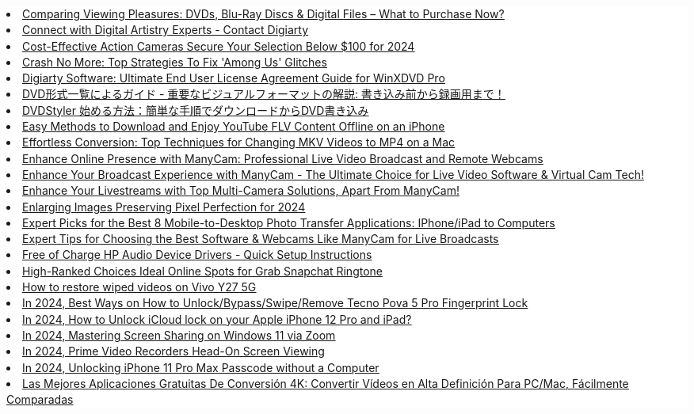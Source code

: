 <li><a href="https://solve-news.techidaily.com/comparing-viewing-pleasures-dvds-blu-ray-discs-and-digital-files-what-to-purchase-now/"><u>Comparing Viewing Pleasures: DVDs, Blu-Ray Discs & Digital Files – What to Purchase Now?</u></a></li>
<li><a href="https://solve-news.techidaily.com/connect-with-digital-artistry-experts-contact-digiarty/"><u>Connect with Digital Artistry Experts - Contact Digiarty</u></a></li>
<li><a href="https://fox-boxes.techidaily.com/cost-effective-action-cameras-secure-your-selection-below-100-for-2024/"><u>Cost-Effective Action Cameras Secure Your Selection Below $100 for 2024</u></a></li>
<li><a href="https://program-issues.techidaily.com/crash-no-more-top-strategies-to-fix-among-us-glitches/"><u>Crash No More: Top Strategies To Fix 'Among Us' Glitches</u></a></li>
<li><a href="https://some-guidance.techidaily.com/digiarty-software-ultimate-end-user-license-agreement-guide-for-winxdvd-pro/"><u>Digiarty Software: Ultimate End User License Agreement Guide for WinXDVD Pro</u></a></li>
<li><a href="https://solve-news.techidaily.com/1725289516238-dvd/"><u>DVD形式一覧によるガイド - 重要なビジュアルフォーマットの解説: 書き込み前から録画用まで！</u></a></li>
<li><a href="https://solve-news.techidaily.com/dvdstyler-dvd/"><u>DVDStyler 始める方法：簡単な手順でダウンロードからDVD書き込み</u></a></li>
<li><a href="https://solve-news.techidaily.com/easy-methods-to-download-and-enjoy-youtube-flv-content-offline-on-an-iphone/"><u>Easy Methods to Download and Enjoy YouTube FLV Content Offline on an iPhone</u></a></li>
<li><a href="https://solve-news.techidaily.com/effortless-conversion-top-techniques-for-changing-mkv-videos-to-mp4-on-a-mac/"><u>Effortless Conversion: Top Techniques for Changing MKV Videos to MP4 on a Mac</u></a></li>
<li><a href="https://solve-news.techidaily.com/enhance-online-presence-with-manycam-professional-live-video-broadcast-and-remote-webcams/"><u>Enhance Online Presence with ManyCam: Professional Live Video Broadcast and Remote Webcams</u></a></li>
<li><a href="https://solve-news.techidaily.com/enhance-your-broadcast-experience-with-manycam-the-ultimate-choice-for-live-video-software-and-virtual-cam-tech/"><u>Enhance Your Broadcast Experience with ManyCam - The Ultimate Choice for Live Video Software & Virtual Cam Tech!</u></a></li>
<li><a href="https://solve-news.techidaily.com/enhance-your-livestreams-with-top-multi-camera-solutions-apart-from-manycam/"><u>Enhance Your Livestreams with Top Multi-Camera Solutions, Apart From ManyCam!</u></a></li>
<li><a href="https://article-knowledge.techidaily.com/enlarging-images-preserving-pixel-perfection-for-2024/"><u>Enlarging Images Preserving Pixel Perfection for 2024</u></a></li>
<li><a href="https://solve-news.techidaily.com/expert-picks-for-the-best-8-mobile-to-desktop-photo-transfer-applications-iphoneipad-to-computers/"><u>Expert Picks for the Best 8 Mobile-to-Desktop Photo Transfer Applications: IPhone/iPad to Computers</u></a></li>
<li><a href="https://solve-news.techidaily.com/expert-tips-for-choosing-the-best-software-and-webcams-like-manycam-for-live-broadcasts/"><u>Expert Tips for Choosing the Best Software & Webcams Like ManyCam for Live Broadcasts</u></a></li>
<li><a href="https://win-amazing.techidaily.com/free-of-charge-hp-audio-device-drivers-quick-setup-instructions/"><u>Free of Charge HP Audio Device Drivers - Quick Setup Instructions</u></a></li>
<li><a href="https://extra-hints.techidaily.com/high-ranked-choices-ideal-online-spots-for-grab-snapchat-ringtone/"><u>High-Ranked Choices Ideal Online Spots for Grab Snapchat Ringtone</u></a></li>
<li><a href="https://blog-min.techidaily.com/how-to-restore-wiped-videos-on-vivo-y27-5g-by-fonelab-android-recover-video/"><u>How to restore wiped videos on Vivo Y27 5G</u></a></li>
<li><a href="https://unlock-android.techidaily.com/in-2024-best-ways-on-how-to-unlockbypassswiperemove-tecno-pova-5-pro-fingerprint-lock-by-drfone-android/"><u>In 2024, Best Ways on How to Unlock/Bypass/Swipe/Remove Tecno Pova 5 Pro Fingerprint Lock</u></a></li>
<li><a href="https://activate-lock.techidaily.com/in-2024-how-to-unlock-icloud-lock-on-your-apple-iphone-12-pro-and-ipad-by-drfone-ios/"><u>In 2024, How to Unlock iCloud lock on your Apple iPhone 12 Pro and iPad?</u></a></li>
<li><a href="https://article-posts.techidaily.com/in-2024-mastering-screen-sharing-on-windows-11-via-zoom/"><u>In 2024, Mastering Screen Sharing on Windows 11 via Zoom</u></a></li>
<li><a href="https://fox-info.techidaily.com/in-2024-prime-video-recorders-head-on-screen-viewing/"><u>In 2024, Prime Video Recorders Head-On Screen Viewing</u></a></li>
<li><a href="https://ios-unlock.techidaily.com/in-2024-unlocking-iphone-11-pro-max-passcode-without-a-computer-by-drfone-ios/"><u>In 2024, Unlocking iPhone 11 Pro Max Passcode without a Computer</u></a></li>
<li><a href="https://solve-news.techidaily.com/las-mejores-aplicaciones-gratuitas-de-conversion-4k-convertir-videos-en-alta-definicion-para-pcmac-facilmente-comparadas/"><u>Las Mejores Aplicaciones Gratuitas De Conversión 4K: Convertir Vídeos en Alta Definición Para PC/Mac, Fácilmente Comparadas</u></a></li>